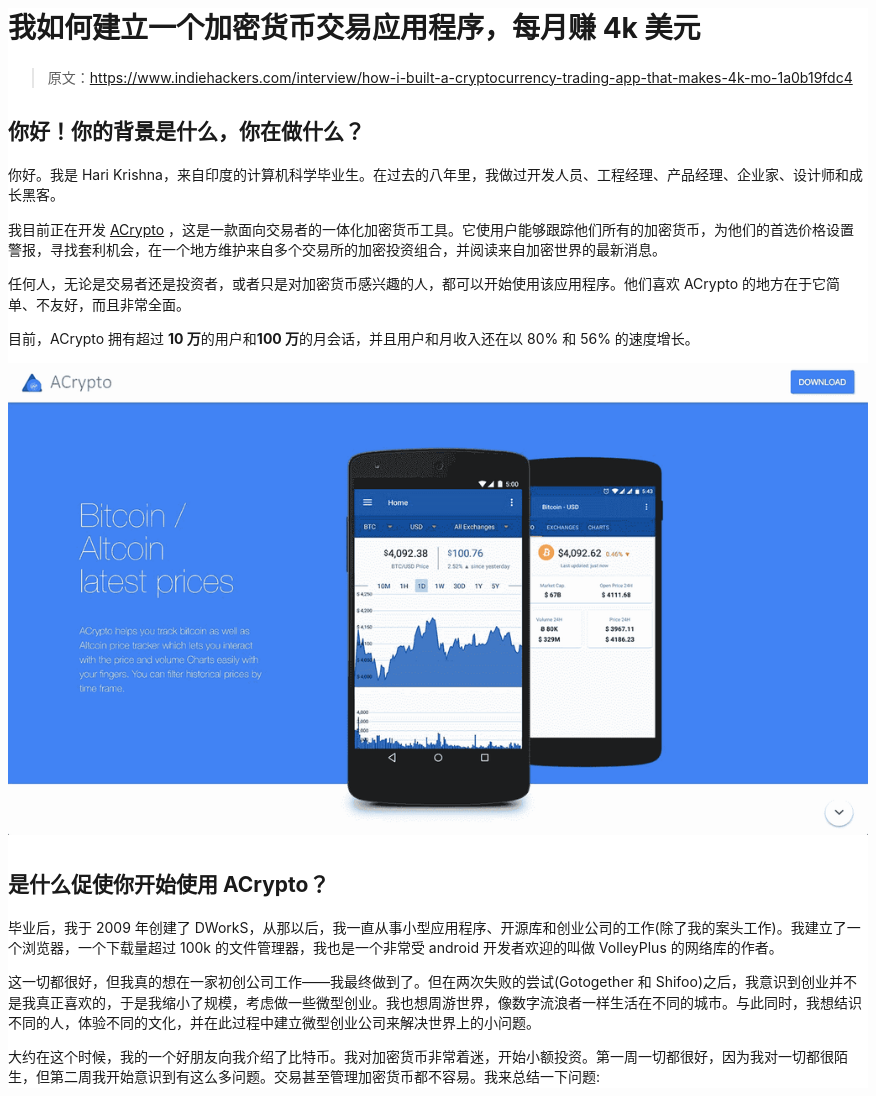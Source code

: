 # 我如何建立一个加密货币交易应用程序，每月赚 4k 美元

> 原文：<https://www.indiehackers.com/interview/how-i-built-a-cryptocurrency-trading-app-that-makes-4k-mo-1a0b19fdc4>

## 你好！你的背景是什么，你在做什么？

你好。我是 Hari Krishna，来自印度的计算机科学毕业生。在过去的八年里，我做过开发人员、工程经理、产品经理、企业家、设计师和成长黑客。

我目前正在开发 [ACrypto](https://acrypto.io) ，这是一款面向交易者的一体化加密货币工具。它使用户能够跟踪他们所有的加密货币，为他们的首选价格设置警报，寻找套利机会，在一个地方维护来自多个交易所的加密投资组合，并阅读来自加密世界的最新消息。

任何人，无论是交易者还是投资者，或者只是对加密货币感兴趣的人，都可以开始使用该应用程序。他们喜欢 ACrypto 的地方在于它简单、不友好，而且非常全面。

目前，ACrypto 拥有超过 **10 万**的用户和**100 万**的月会话，并且用户和月收入还在以 80% 和 56% 的速度增长。

[![ACrypto Website](img/eb83481e3350f2d6c1321485a3be4edd.png)](https://acrypto.io) 

## 是什么促使你开始使用 ACrypto？

毕业后，我于 2009 年创建了 DWorkS，从那以后，我一直从事小型应用程序、开源库和创业公司的工作(除了我的案头工作)。我建立了一个浏览器，一个下载量超过 100k 的文件管理器，我也是一个非常受 android 开发者欢迎的叫做 VolleyPlus 的网络库的作者。

这一切都很好，但我真的想在一家初创公司工作——我最终做到了。但在两次失败的尝试(Gotogether 和 Shifoo)之后，我意识到创业并不是我真正喜欢的，于是我缩小了规模，考虑做一些微型创业。我也想周游世界，像数字流浪者一样生活在不同的城市。与此同时，我想结识不同的人，体验不同的文化，并在此过程中建立微型创业公司来解决世界上的小问题。

大约在这个时候，我的一个好朋友向我介绍了比特币。我对加密货币非常着迷，开始小额投资。第一周一切都很好，因为我对一切都很陌生，但第二周我开始意识到有这么多问题。交易甚至管理加密货币都不容易。我来总结一下问题:
